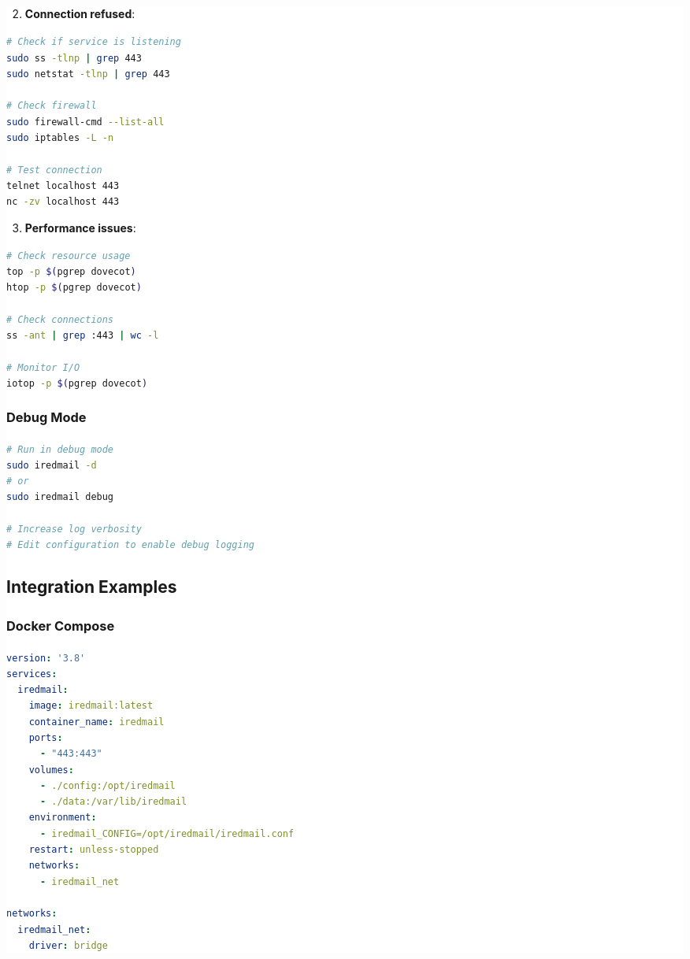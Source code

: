 2. **Connection refused**:
```bash
# Check if service is listening
sudo ss -tlnp | grep 443
sudo netstat -tlnp | grep 443

# Check firewall
sudo firewall-cmd --list-all
sudo iptables -L -n

# Test connection
telnet localhost 443
nc -zv localhost 443
```

3. **Performance issues**:
```bash
# Check resource usage
top -p $(pgrep dovecot)
htop -p $(pgrep dovecot)

# Check connections
ss -ant | grep :443 | wc -l

# Monitor I/O
iotop -p $(pgrep dovecot)
```

### Debug Mode

```bash
# Run in debug mode
sudo iredmail -d
# or
sudo iredmail debug

# Increase log verbosity
# Edit configuration to enable debug logging
```

## Integration Examples

### Docker Compose

```yaml
version: '3.8'
services:
  iredmail:
    image: iredmail:latest
    container_name: iredmail
    ports:
      - "443:443"
    volumes:
      - ./config:/opt/iredmail
      - ./data:/var/lib/iredmail
    environment:
      - iredmail_CONFIG=/opt/iredmail/iredmail.conf
    restart: unless-stopped
    networks:
      - iredmail_net

networks:
  iredmail_net:
    driver: bridge
```
